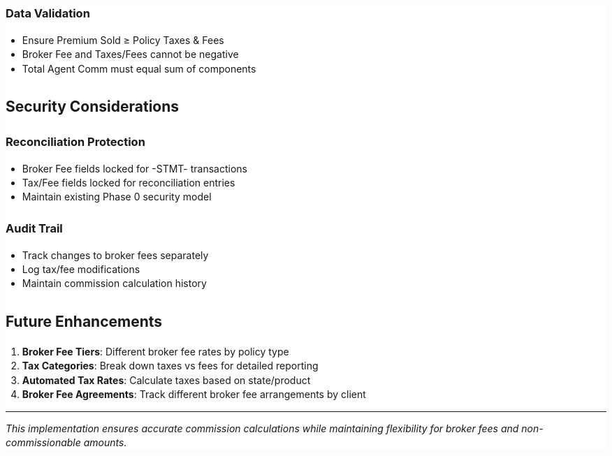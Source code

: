 ### Data Validation
- Ensure Premium Sold ≥ Policy Taxes & Fees
- Broker Fee and Taxes/Fees cannot be negative
- Total Agent Comm must equal sum of components

## Security Considerations

### Reconciliation Protection
- Broker Fee fields locked for -STMT- transactions
- Tax/Fee fields locked for reconciliation entries
- Maintain existing Phase 0 security model

### Audit Trail
- Track changes to broker fees separately
- Log tax/fee modifications
- Maintain commission calculation history

## Future Enhancements

1. **Broker Fee Tiers**: Different broker fee rates by policy type
2. **Tax Categories**: Break down taxes vs fees for detailed reporting
3. **Automated Tax Rates**: Calculate taxes based on state/product
4. **Broker Fee Agreements**: Track different broker fee arrangements by client

---

*This implementation ensures accurate commission calculations while maintaining flexibility for broker fees and non-commissionable amounts.*